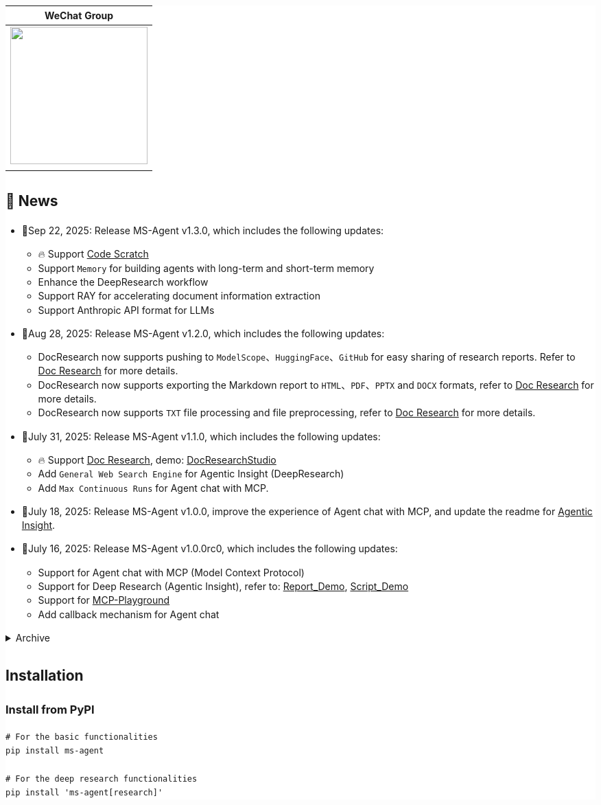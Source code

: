 |  WeChat Group
|:-------------------------:
|  <img src="asset/ms-agent.jpg" width="200" height="200">


## 🎉 News
* 🚀Sep 22, 2025: Release MS-Agent v1.3.0, which includes the following updates:
  - 🔥 Support [Code Scratch](projects/code_scratch/README.md)
  - Support `Memory` for building agents with long-term and short-term memory
  - Enhance the DeepResearch workflow
  - Support RAY for accelerating document information extraction
  - Support Anthropic API format for LLMs

* 🚀Aug 28, 2025: Release MS-Agent v1.2.0, which includes the following updates:
  - DocResearch now supports pushing to `ModelScope`、`HuggingFace`、`GitHub` for easy sharing of research reports. Refer to [Doc Research](projects/doc_research/README.md) for more details.
  - DocResearch now supports exporting the Markdown report to `HTML`、`PDF`、`PPTX` and `DOCX` formats, refer to [Doc Research](projects/doc_research/README.md) for more details.
  - DocResearch now supports `TXT` file processing and file preprocessing, refer to [Doc Research](projects/doc_research/README.md) for more details.

* 🚀July 31, 2025: Release MS-Agent v1.1.0, which includes the following updates:
  - 🔥 Support [Doc Research](projects/doc_research/README.md), demo: [DocResearchStudio](https://modelscope.cn/studios/ms-agent/DocResearch)
  - Add `General Web Search Engine` for Agentic Insight (DeepResearch)
  - Add `Max Continuous Runs` for Agent chat with MCP.

* 🚀July 18, 2025: Release MS-Agent v1.0.0, improve the experience of Agent chat with MCP, and update the readme for [Agentic Insight](projects/deep_research/README.md).

* 🚀July 16, 2025: Release MS-Agent v1.0.0rc0, which includes the following updates:
  - Support for Agent chat with MCP (Model Context Protocol)
  - Support for Deep Research (Agentic Insight), refer to: [Report_Demo](projects/deep_research/examples/task_20250617a/report.md), [Script_Demo](projects/deep_research/run.py)
  - Support for [MCP-Playground](https://modelscope.cn/mcp/playground)
  - Add callback mechanism for Agent chat


<details><summary>Archive</summary></details>



## Installation

### Install from PyPI

```shell
# For the basic functionalities
pip install ms-agent

# For the deep research functionalities
pip install 'ms-agent[research]'
```
